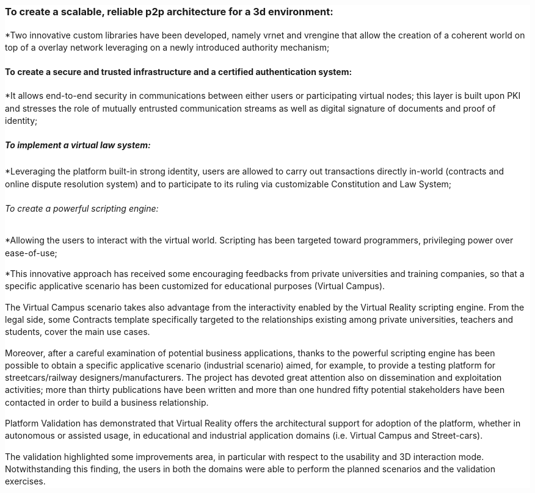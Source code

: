 ###                                       To create a scalable, reliable p2p architecture for a 3d environment: 

*Two innovative custom libraries have been developed, namely vrnet and vrengine that allow 
the creation of a coherent world on top of a overlay network leveraging on a newly introduced authority mechanism;



####                                       To create a secure and trusted infrastructure and a certified authentication system: 

*It allows end-to-end security in communications between either users or participating virtual nodes; this layer is built upon PKI and stresses the role 
of mutually entrusted communication streams as well as digital signature of documents and proof of identity;


#####                                      To implement a virtual law system: 

*Leveraging the platform built-in strong identity, users are allowed to carry out transactions directly in-world (contracts and online dispute resolution system) 
and to participate to its ruling via customizable Constitution and Law System;


######                                     To create a powerful scripting engine: 

*Allowing the users to interact with the virtual world. Scripting has been targeted toward programmers, privileging power over ease-of-use;



*This innovative approach has received some encouraging feedbacks from private universities and training companies, so that a specific applicative scenario has been customized for educational purposes (Virtual Campus). 

The Virtual Campus scenario takes also advantage from the interactivity enabled by the Virtual Reality scripting engine. From the legal side, some Contracts template specifically targeted to the relationships existing among private universities, teachers and students, cover the main use cases.

Moreover, after a careful examination of potential business applications, thanks to the powerful scripting engine has been possible to obtain a specific applicative
scenario (industrial scenario) aimed, for example, to provide a testing platform for streetcars/railway designers/manufacturers. The project has devoted great 
attention also on dissemination and exploitation activities; more than thirty publications have been written and more than one hundred fifty potential stakeholders 
have been contacted in order to build a business relationship.

Platform Validation has demonstrated that Virtual Reality offers the architectural support for adoption of the platform, whether in autonomous or assisted usage, in educational and industrial application domains (i.e. Virtual Campus and Street-cars).

The validation highlighted some improvements area, in particular with respect to the usability and 3D interaction mode. Notwithstanding this finding, the users in both 
the domains were able to perform the planned scenarios and the validation exercises.
